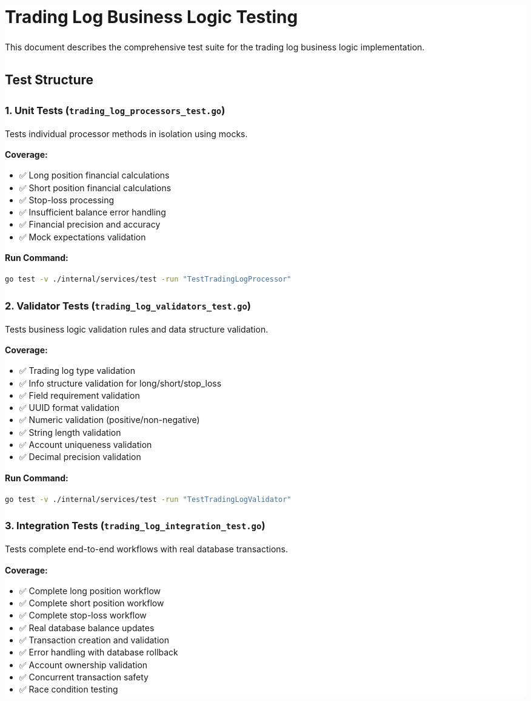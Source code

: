 # Trading Log Business Logic Testing

This document describes the comprehensive test suite for the trading log business logic implementation.

## Test Structure

### 1. Unit Tests (`trading_log_processors_test.go`)
Tests individual processor methods in isolation using mocks.

**Coverage:**
- ✅ Long position financial calculations
- ✅ Short position financial calculations  
- ✅ Stop-loss processing
- ✅ Insufficient balance error handling
- ✅ Financial precision and accuracy
- ✅ Mock expectations validation

**Run Command:**
```bash
go test -v ./internal/services/test -run "TestTradingLogProcessor"
```

### 2. Validator Tests (`trading_log_validators_test.go`)
Tests business logic validation rules and data structure validation.

**Coverage:**
- ✅ Trading log type validation
- ✅ Info structure validation for long/short/stop_loss
- ✅ Field requirement validation
- ✅ UUID format validation
- ✅ Numeric validation (positive/non-negative)
- ✅ String length validation
- ✅ Account uniqueness validation
- ✅ Decimal precision validation

**Run Command:**
```bash
go test -v ./internal/services/test -run "TestTradingLogValidator"
```

### 3. Integration Tests (`trading_log_integration_test.go`)
Tests complete end-to-end workflows with real database transactions.

**Coverage:**
- ✅ Complete long position workflow
- ✅ Complete short position workflow
- ✅ Complete stop-loss workflow
- ✅ Real database balance updates
- ✅ Transaction creation and validation
- ✅ Error handling with database rollback
- ✅ Account ownership validation
- ✅ Concurrent transaction safety
- ✅ Race condition testing
